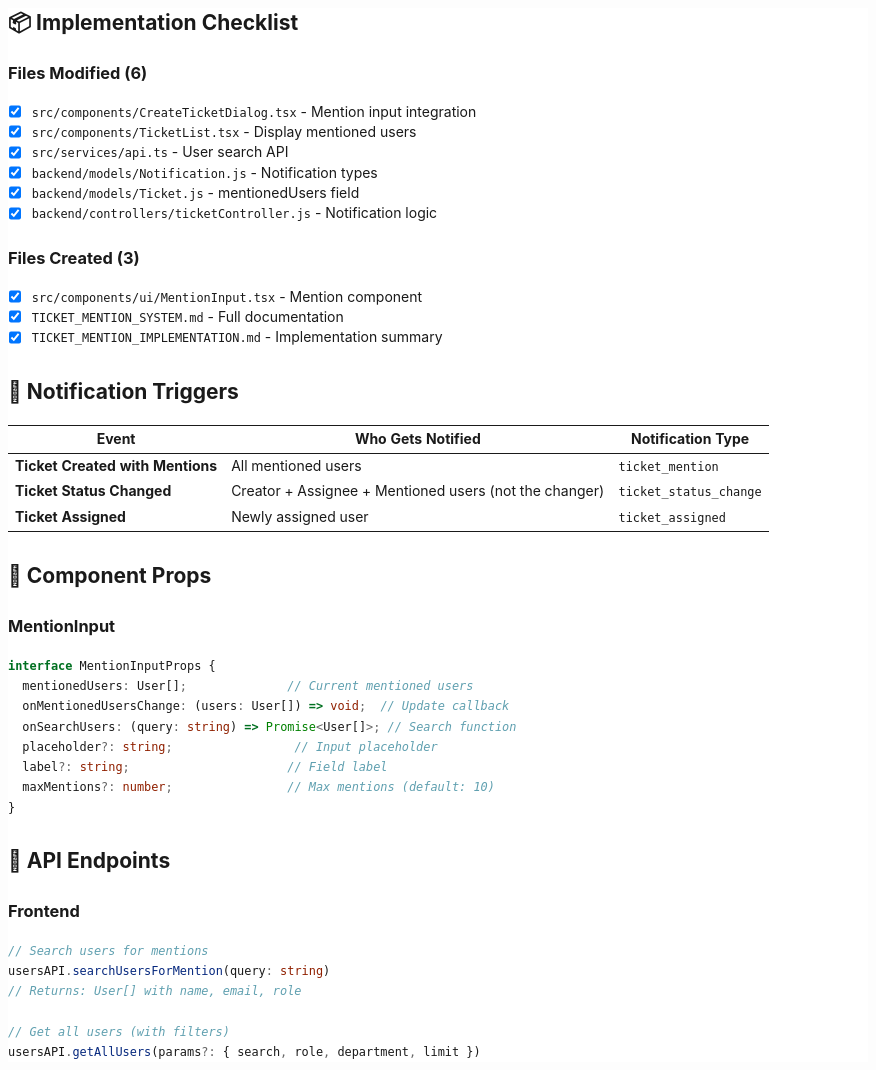 ## 📦 Implementation Checklist

### Files Modified (6)
- [x] `src/components/CreateTicketDialog.tsx` - Mention input integration
- [x] `src/components/TicketList.tsx` - Display mentioned users
- [x] `src/services/api.ts` - User search API
- [x] `backend/models/Notification.js` - Notification types
- [x] `backend/models/Ticket.js` - mentionedUsers field
- [x] `backend/controllers/ticketController.js` - Notification logic

### Files Created (3)
- [x] `src/components/ui/MentionInput.tsx` - Mention component
- [x] `TICKET_MENTION_SYSTEM.md` - Full documentation
- [x] `TICKET_MENTION_IMPLEMENTATION.md` - Implementation summary

## 🔔 Notification Triggers

| Event | Who Gets Notified | Notification Type |
|-------|-------------------|-------------------|
| **Ticket Created with Mentions** | All mentioned users | `ticket_mention` |
| **Ticket Status Changed** | Creator + Assignee + Mentioned users (not the changer) | `ticket_status_change` |
| **Ticket Assigned** | Newly assigned user | `ticket_assigned` |

## 🎨 Component Props

### MentionInput
```typescript
interface MentionInputProps {
  mentionedUsers: User[];              // Current mentioned users
  onMentionedUsersChange: (users: User[]) => void;  // Update callback
  onSearchUsers: (query: string) => Promise<User[]>; // Search function
  placeholder?: string;                 // Input placeholder
  label?: string;                      // Field label
  maxMentions?: number;                // Max mentions (default: 10)
}
```

## 🔧 API Endpoints

### Frontend
```typescript
// Search users for mentions
usersAPI.searchUsersForMention(query: string)
// Returns: User[] with name, email, role

// Get all users (with filters)
usersAPI.getAllUsers(params?: { search, role, department, limit })
```
